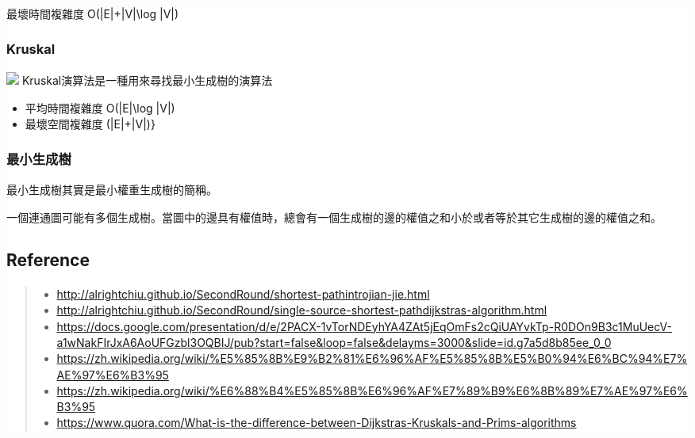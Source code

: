 最壞時間複雜度	O(|E|+|V|\log |V|)

### Kruskal
![](https://i.imgur.com/nGxZaTr.gif)
Kruskal演算法是一種用來尋找最小生成樹的演算法
- 平均時間複雜度 O(|E|\log |V|)
- 最壞空間複雜度	(|E|+|V|)}

### 最小生成樹
最小生成樹其實是最小權重生成樹的簡稱。

一個連通圖可能有多個生成樹。當圖中的邊具有權值時，總會有一個生成樹的邊的權值之和小於或者等於其它生成樹的邊的權值之和。







## Reference
> - http://alrightchiu.github.io/SecondRound/shortest-pathintrojian-jie.html
> - http://alrightchiu.github.io/SecondRound/single-source-shortest-pathdijkstras-algorithm.html
> - https://docs.google.com/presentation/d/e/2PACX-1vTorNDEyhYA4ZAt5jEqOmFs2cQiUAYvkTp-R0DOn9B3c1MuUecV-a1wNakFIrJxA6AoUFGzbl3OQBIJ/pub?start=false&loop=false&delayms=3000&slide=id.g7a5d8b85ee_0_0
> - https://zh.wikipedia.org/wiki/%E5%85%8B%E9%B2%81%E6%96%AF%E5%85%8B%E5%B0%94%E6%BC%94%E7%AE%97%E6%B3%95
> - https://zh.wikipedia.org/wiki/%E6%88%B4%E5%85%8B%E6%96%AF%E7%89%B9%E6%8B%89%E7%AE%97%E6%B3%95
> - https://www.quora.com/What-is-the-difference-between-Dijkstras-Kruskals-and-Prims-algorithms
